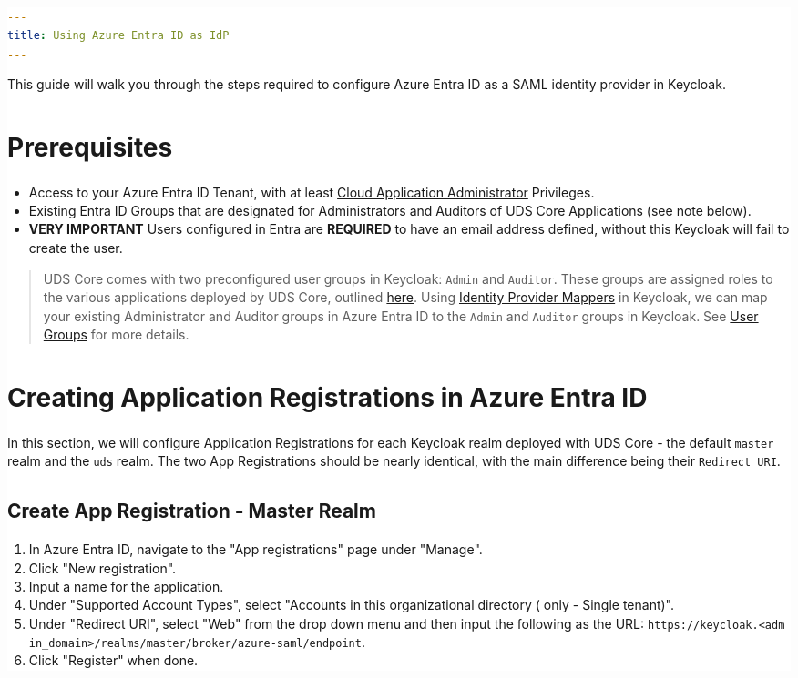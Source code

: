 ```yaml
---
title: Using Azure Entra ID as IdP
---
```


This guide will walk you through the steps required to configure Azure Entra ID as a SAML identity provider in Keycloak.

# Prerequisites

- Access to your Azure Entra ID Tenant, with at least [Cloud Application Administrator](https://learn.microsoft.com/en-us/entra/identity/role-based-access-control/permissions-reference#cloud-application-administrator) Privileges.
- Existing Entra ID Groups that are designated for Administrators and Auditors of UDS Core Applications (see note below).
- **VERY IMPORTANT** Users configured in Entra are **REQUIRED** to have an email address defined, without this Keycloak will fail to create the user.

> UDS Core comes with two preconfigured user groups in Keycloak: `Admin` and `Auditor`. These groups are assigned roles to the various applications deployed by UDS Core, outlined [here](/reference/configuration/uds-user-groups/). Using [Identity Provider Mappers](https://www.keycloak.org/docs/latest/server_admin/#_mappers) in Keycloak, we can map your existing Administrator and Auditor groups in Azure Entra ID to the `Admin` and `Auditor` groups in Keycloak. See [User Groups](/reference/configuration/uds-user-groups/#keycloak) for more details.

# Creating Application Registrations in Azure Entra ID
In this section, we will configure Application Registrations for each Keycloak realm deployed with UDS Core - the default `master` realm and the `uds` realm. The two App Registrations should be nearly identical, with the main difference being their `Redirect URI`.

## Create App Registration - Master Realm
1. In Azure Entra ID, navigate to the "App registrations" page under "Manage".
1. Click "New registration".
1. Input a name for the application.
1. Under "Supported Account Types", select "Accounts in this organizational directory (<Your tenant name> only - Single tenant)".
1. Under "Redirect URI", select "Web" from the drop down menu and then input the following as the URL: `https://keycloak.<admin_domain>/realms/master/broker/azure-saml/endpoint`.
1. Click "Register" when done.
